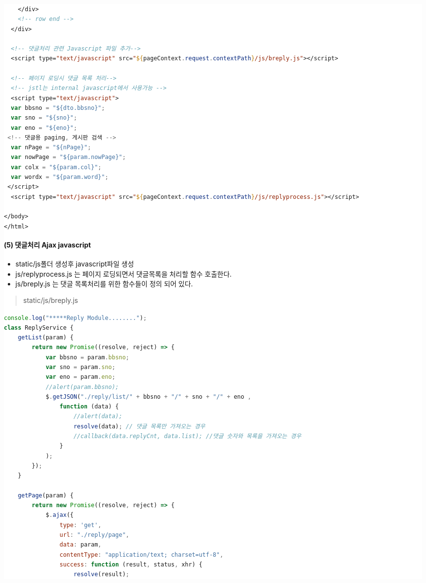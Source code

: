 ```jsp
    </div>
    <!-- row end -->
  </div>

  <!-- 댓글처리 관련 Javascript 파일 추가-->
  <script type="text/javascript" src="${pageContext.request.contextPath}/js/breply.js"></script>

  <!-- 페이지 로딩시 댓글 목록 처리-->
  <!-- jstl는 internal javascript에서 사용가능 -->
  <script type="text/javascript">
  var bbsno = "${dto.bbsno}"; 
  var sno = "${sno}";
  var eno = "${eno}";
 <!-- 댓글용 paging, 게시판 검색 -->
  var nPage = "${nPage}";
  var nowPage = "${param.nowPage}";
  var colx = "${param.col}";
  var wordx = "${param.word}";
 </script>
  <script type="text/javascript" src="${pageContext.request.contextPath}/js/replyprocess.js"></script>

</body>
</html>
```



#### (5) 댓글처리 Ajax javascript

- static/js폴더 생성후 javascript파일 생성
- js/replyprocess.js 는 페이지 로딩되면서 댓글목록을 처리할 함수 호출한다.
- js/breply.js 는 댓글 목록처리를 위한 함수들이 정의 되어 있다.

> static/js/breply.js

```js
console.log("*****Reply Module........");
class ReplyService {
    getList(param) {
        return new Promise((resolve, reject) => {
            var bbsno = param.bbsno;
            var sno = param.sno;
            var eno = param.eno;
            //alert(param.bbsno);
            $.getJSON("./reply/list/" + bbsno + "/" + sno + "/" + eno ,
                function (data) {
                    //alert(data);
                    resolve(data); // 댓글 목록만 가져오는 경우 
                    //callback(data.replyCnt, data.list); //댓글 숫자와 목록을 가져오는 경우 
                }
            );
        });
    }

    getPage(param) {
        return new Promise((resolve, reject) => {
            $.ajax({
                type: 'get',
                url: "./reply/page",
                data: param,
                contentType: "application/text; charset=utf-8",
                success: function (result, status, xhr) {
                    resolve(result);

```